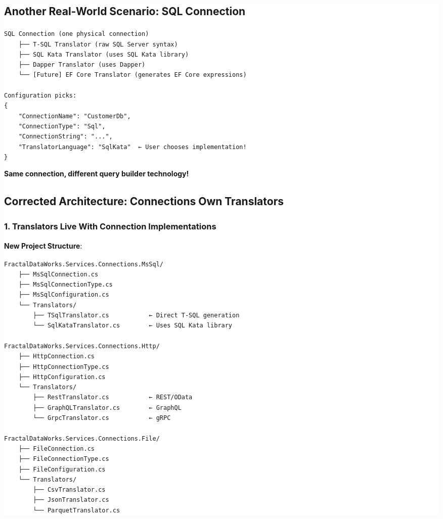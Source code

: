 ## Another Real-World Scenario: SQL Connection

```
SQL Connection (one physical connection)
    ├── T-SQL Translator (raw SQL Server syntax)
    ├── SQL Kata Translator (uses SQL Kata library)
    ├── Dapper Translator (uses Dapper)
    └── [Future] EF Core Translator (generates EF Core expressions)

Configuration picks:
{
    "ConnectionName": "CustomerDb",
    "ConnectionType": "Sql",
    "ConnectionString": "...",
    "TranslatorLanguage": "SqlKata"  ← User chooses implementation!
}
```

**Same connection, different query builder technology!**

## Corrected Architecture: Connections Own Translators

### 1. Translators Live With Connection Implementations

**New Project Structure**:
```
FractalDataWorks.Services.Connections.MsSql/
    ├── MsSqlConnection.cs
    ├── MsSqlConnectionType.cs
    ├── MsSqlConfiguration.cs
    └── Translators/
        ├── TSqlTranslator.cs           ← Direct T-SQL generation
        └── SqlKataTranslator.cs        ← Uses SQL Kata library

FractalDataWorks.Services.Connections.Http/
    ├── HttpConnection.cs
    ├── HttpConnectionType.cs
    ├── HttpConfiguration.cs
    └── Translators/
        ├── RestTranslator.cs           ← REST/OData
        ├── GraphQLTranslator.cs        ← GraphQL
        └── GrpcTranslator.cs           ← gRPC

FractalDataWorks.Services.Connections.File/
    ├── FileConnection.cs
    ├── FileConnectionType.cs
    ├── FileConfiguration.cs
    └── Translators/
        ├── CsvTranslator.cs
        ├── JsonTranslator.cs
        └── ParquetTranslator.cs
```
